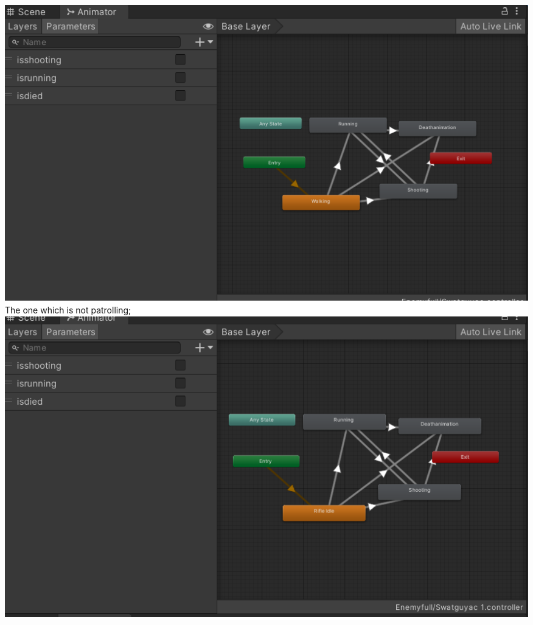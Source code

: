 <img width="100%" src="screenshots/36.png" />
The one which is not patrolling;

<img width="100%" src="screenshots/37.png" />
